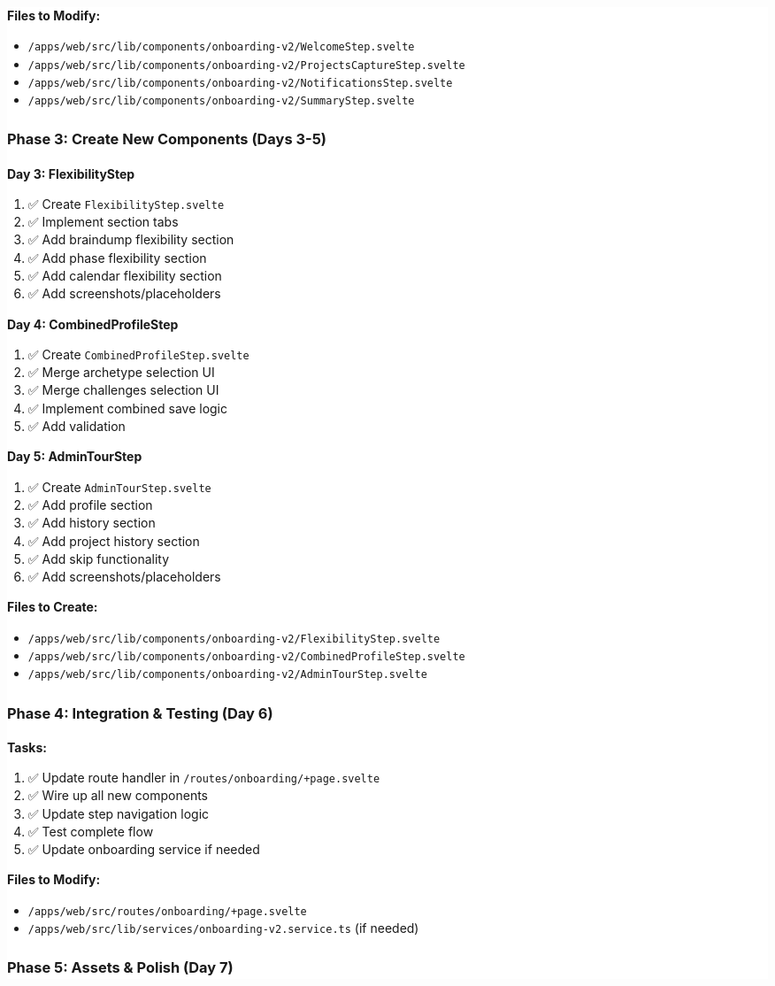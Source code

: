 **Files to Modify:**

- `/apps/web/src/lib/components/onboarding-v2/WelcomeStep.svelte`
- `/apps/web/src/lib/components/onboarding-v2/ProjectsCaptureStep.svelte`
- `/apps/web/src/lib/components/onboarding-v2/NotificationsStep.svelte`
- `/apps/web/src/lib/components/onboarding-v2/SummaryStep.svelte`

### Phase 3: Create New Components (Days 3-5)

**Day 3: FlexibilityStep**

1. ✅ Create `FlexibilityStep.svelte`
2. ✅ Implement section tabs
3. ✅ Add braindump flexibility section
4. ✅ Add phase flexibility section
5. ✅ Add calendar flexibility section
6. ✅ Add screenshots/placeholders

**Day 4: CombinedProfileStep**

1. ✅ Create `CombinedProfileStep.svelte`
2. ✅ Merge archetype selection UI
3. ✅ Merge challenges selection UI
4. ✅ Implement combined save logic
5. ✅ Add validation

**Day 5: AdminTourStep**

1. ✅ Create `AdminTourStep.svelte`
2. ✅ Add profile section
3. ✅ Add history section
4. ✅ Add project history section
5. ✅ Add skip functionality
6. ✅ Add screenshots/placeholders

**Files to Create:**

- `/apps/web/src/lib/components/onboarding-v2/FlexibilityStep.svelte`
- `/apps/web/src/lib/components/onboarding-v2/CombinedProfileStep.svelte`
- `/apps/web/src/lib/components/onboarding-v2/AdminTourStep.svelte`

### Phase 4: Integration & Testing (Day 6)

**Tasks:**

1. ✅ Update route handler in `/routes/onboarding/+page.svelte`
2. ✅ Wire up all new components
3. ✅ Update step navigation logic
4. ✅ Test complete flow
5. ✅ Update onboarding service if needed

**Files to Modify:**

- `/apps/web/src/routes/onboarding/+page.svelte`
- `/apps/web/src/lib/services/onboarding-v2.service.ts` (if needed)

### Phase 5: Assets & Polish (Day 7)
